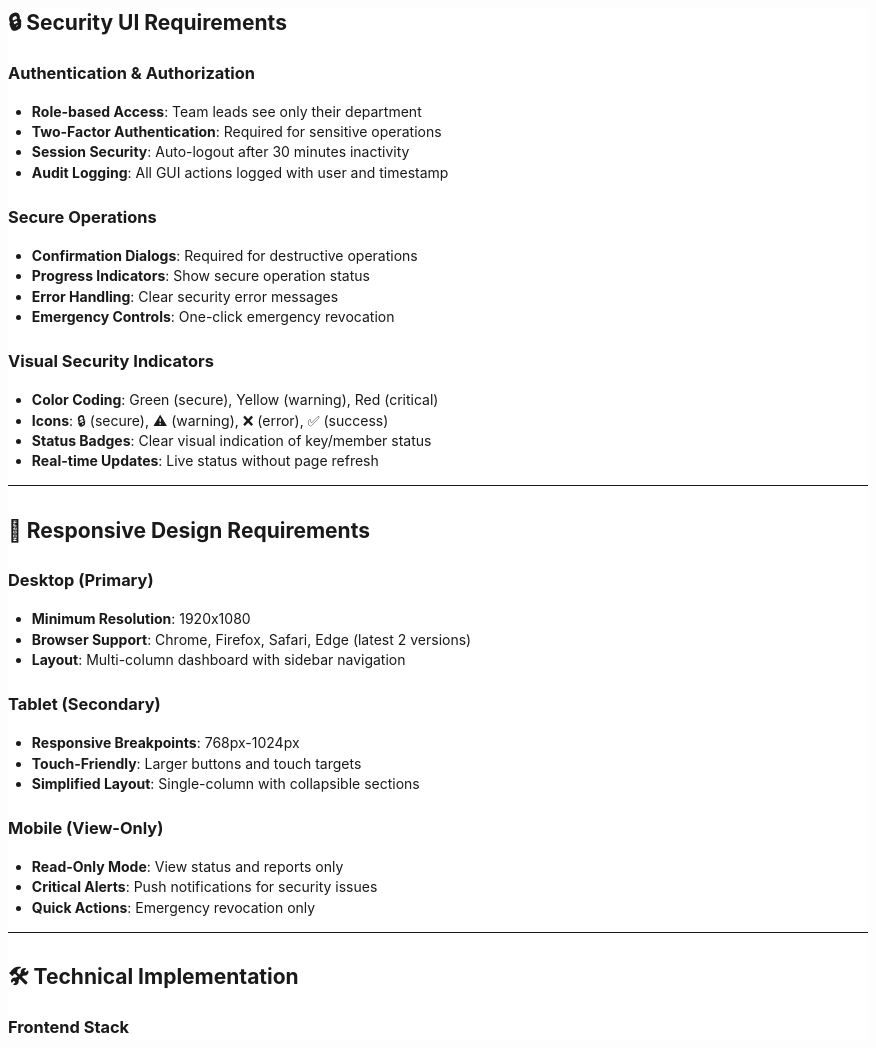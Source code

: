 ## 🔒 **Security UI Requirements**

### **Authentication & Authorization**

- **Role-based Access**: Team leads see only their department
- **Two-Factor Authentication**: Required for sensitive operations
- **Session Security**: Auto-logout after 30 minutes inactivity
- **Audit Logging**: All GUI actions logged with user and timestamp

### **Secure Operations**

- **Confirmation Dialogs**: Required for destructive operations
- **Progress Indicators**: Show secure operation status
- **Error Handling**: Clear security error messages
- **Emergency Controls**: One-click emergency revocation

### **Visual Security Indicators**

- **Color Coding**: Green (secure), Yellow (warning), Red (critical)
- **Icons**: 🔒 (secure), ⚠️ (warning), ❌ (error), ✅ (success)
- **Status Badges**: Clear visual indication of key/member status
- **Real-time Updates**: Live status without page refresh

---

## 📱 **Responsive Design Requirements**

### **Desktop (Primary)**

- **Minimum Resolution**: 1920x1080
- **Browser Support**: Chrome, Firefox, Safari, Edge (latest 2 versions)
- **Layout**: Multi-column dashboard with sidebar navigation

### **Tablet (Secondary)**

- **Responsive Breakpoints**: 768px-1024px
- **Touch-Friendly**: Larger buttons and touch targets
- **Simplified Layout**: Single-column with collapsible sections

### **Mobile (View-Only)**

- **Read-Only Mode**: View status and reports only
- **Critical Alerts**: Push notifications for security issues
- **Quick Actions**: Emergency revocation only

---

## 🛠️ **Technical Implementation**

### **Frontend Stack**
